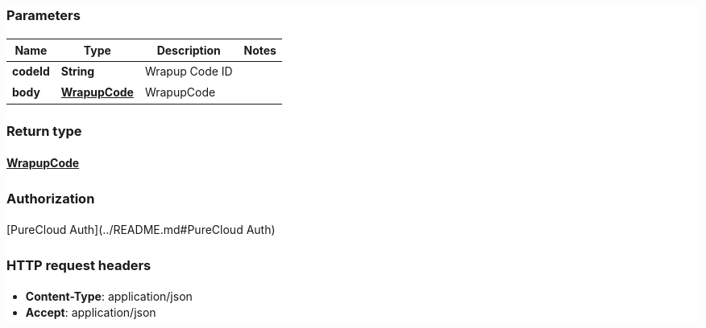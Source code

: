 ### Parameters

Name | Type | Description  | Notes
------------- | ------------- | ------------- | -------------
 **codeId** | **String**| Wrapup Code ID |
 **body** | [**WrapupCode**](WrapupCode.md)| WrapupCode |

### Return type

[**WrapupCode**](WrapupCode.md)

### Authorization

[PureCloud Auth](../README.md#PureCloud Auth)

### HTTP request headers

 - **Content-Type**: application/json
 - **Accept**: application/json

